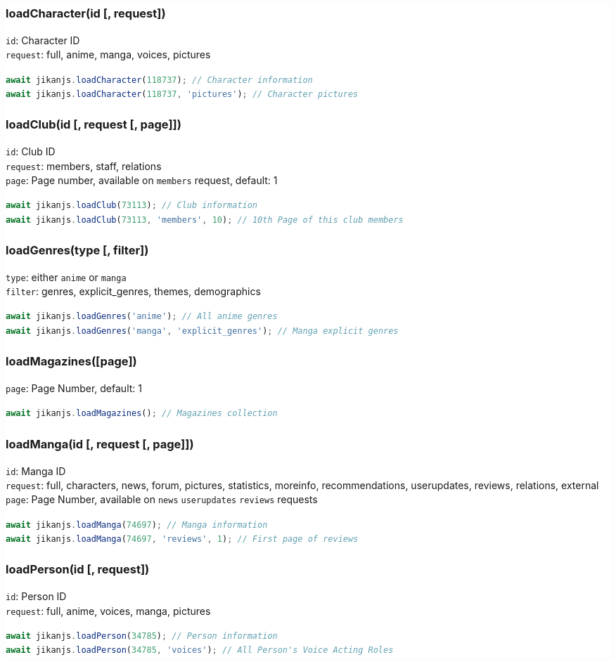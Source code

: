 ### loadCharacter(id [, request])
`id`: Character ID  
`request`: full, anime, manga, voices, pictures

```javascript
await jikanjs.loadCharacter(118737); // Character information
await jikanjs.loadCharacter(118737, 'pictures'); // Character pictures
```

### loadClub(id [, request [, page]])
`id`: Club ID  
`request`: members, staff, relations  
`page`: Page number, available on `members` request, default: 1

```javascript
await jikanjs.loadClub(73113); // Club information
await jikanjs.loadClub(73113, 'members', 10); // 10th Page of this club members
```

### loadGenres(type [, filter])
`type`: either `anime` or `manga`  
`filter`: genres, explicit_genres, themes, demographics  

```javascript
await jikanjs.loadGenres('anime'); // All anime genres
await jikanjs.loadGenres('manga', 'explicit_genres'); // Manga explicit genres
```

### loadMagazines([page])
`page`: Page Number, default: 1

```javascript
await jikanjs.loadMagazines(); // Magazines collection
```

### loadManga(id [, request [, page]])
`id`: Manga ID  
`request`: full, characters, news, forum, pictures, statistics, moreinfo, recommendations, userupdates, reviews, relations, external  
`page`: Page Number, available on `news` `userupdates` `reviews` requests

```javascript
await jikanjs.loadManga(74697); // Manga information
await jikanjs.loadManga(74697, 'reviews', 1); // First page of reviews
```

### loadPerson(id [, request])
`id`: Person ID  
`request`: full, anime, voices, manga, pictures

```javascript
await jikanjs.loadPerson(34785); // Person information
await jikanjs.loadPerson(34785, 'voices'); // All Person's Voice Acting Roles
```

